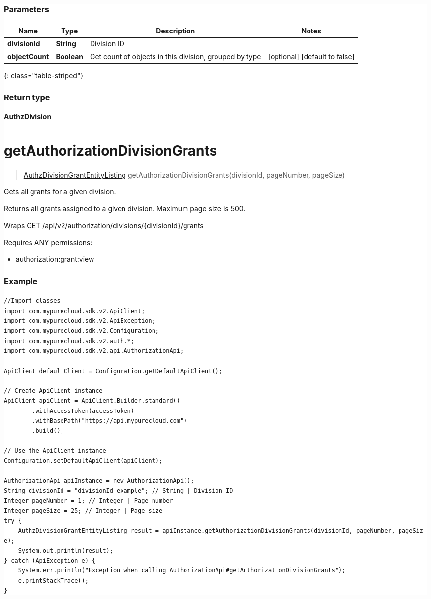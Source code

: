 ### Parameters

| Name            | Type        | Description                                            | Notes                         |
| --------------- | ----------- | ------------------------------------------------------ | ----------------------------- |
| **divisionId**  | **String**  | Division ID                                            |
| **objectCount** | **Boolean** | Get count of objects in this division, grouped by type | [optional] [default to false] |

{: class="table-striped"}

### Return type

[**AuthzDivision**](AuthzDivision.md)

<a name="getAuthorizationDivisionGrants"></a>

# **getAuthorizationDivisionGrants**

> [AuthzDivisionGrantEntityListing](AuthzDivisionGrantEntityListing.md) getAuthorizationDivisionGrants(divisionId, pageNumber, pageSize)

Gets all grants for a given division.

Returns all grants assigned to a given division. Maximum page size is 500.

Wraps GET /api/v2/authorization/divisions/{divisionId}/grants

Requires ANY permissions:

- authorization:grant:view

### Example

```{"language":"java"}
//Import classes:
import com.mypurecloud.sdk.v2.ApiClient;
import com.mypurecloud.sdk.v2.ApiException;
import com.mypurecloud.sdk.v2.Configuration;
import com.mypurecloud.sdk.v2.auth.*;
import com.mypurecloud.sdk.v2.api.AuthorizationApi;

ApiClient defaultClient = Configuration.getDefaultApiClient();

// Create ApiClient instance
ApiClient apiClient = ApiClient.Builder.standard()
		.withAccessToken(accessToken)
		.withBasePath("https://api.mypurecloud.com")
		.build();

// Use the ApiClient instance
Configuration.setDefaultApiClient(apiClient);

AuthorizationApi apiInstance = new AuthorizationApi();
String divisionId = "divisionId_example"; // String | Division ID
Integer pageNumber = 1; // Integer | Page number
Integer pageSize = 25; // Integer | Page size
try {
    AuthzDivisionGrantEntityListing result = apiInstance.getAuthorizationDivisionGrants(divisionId, pageNumber, pageSize);
    System.out.println(result);
} catch (ApiException e) {
    System.err.println("Exception when calling AuthorizationApi#getAuthorizationDivisionGrants");
    e.printStackTrace();
}
```
